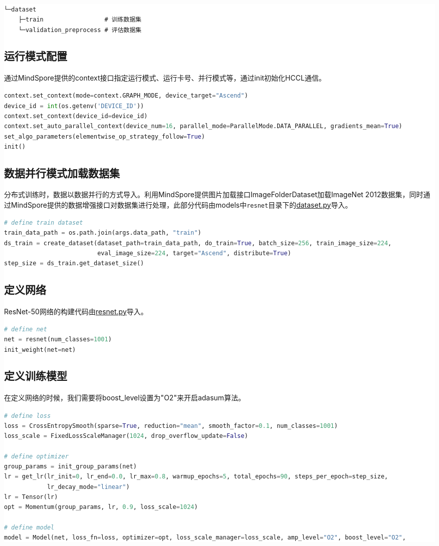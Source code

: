 ```text
└─dataset
    ├─train                 # 训练数据集
    └─validation_preprocess # 评估数据集
```

## 运行模式配置

通过MindSpore提供的context接口指定运行模式、运行卡号、并行模式等，通过init初始化HCCL通信。

```python
context.set_context(mode=context.GRAPH_MODE, device_target="Ascend")
device_id = int(os.getenv('DEVICE_ID'))
context.set_context(device_id=device_id)
context.set_auto_parallel_context(device_num=16, parallel_mode=ParallelMode.DATA_PARALLEL, gradients_mean=True)
set_algo_parameters(elementwise_op_strategy_follow=True)
init()
```

## 数据并行模式加载数据集

分布式训练时，数据以数据并行的方式导入。利用MindSpore提供图片加载接口ImageFolderDataset加载ImageNet 2012数据集，同时通过MindSpore提供的数据增强接口对数据集进行处理，此部分代码由models中`resnet`目录下的[dataset.py](https://gitee.com/mindspore/models/blob/master/official/cv/resnet/src/dataset.py)导入。

```python
# define train dataset
train_data_path = os.path.join(args.data_path, "train")
ds_train = create_dataset(dataset_path=train_data_path, do_train=True, batch_size=256, train_image_size=224,
                          eval_image_size=224, target="Ascend", distribute=True)
step_size = ds_train.get_dataset_size()
```

## 定义网络

ResNet-50网络的构建代码由[resnet.py](https://gitee.com/mindspore/docs/blob/r1.7/docs/sample_code/adasum/resnet.py)导入。

```python
# define net
net = resnet(num_classes=1001)
init_weight(net=net)
```

## 定义训练模型

在定义网络的时候，我们需要将boost_level设置为"O2"来开启adasum算法。

```python
# define loss
loss = CrossEntropySmooth(sparse=True, reduction="mean", smooth_factor=0.1, num_classes=1001)
loss_scale = FixedLossScaleManager(1024, drop_overflow_update=False)

# define optimizer
group_params = init_group_params(net)
lr = get_lr(lr_init=0, lr_end=0.0, lr_max=0.8, warmup_epochs=5, total_epochs=90, steps_per_epoch=step_size,
            lr_decay_mode="linear")
lr = Tensor(lr)
opt = Momentum(group_params, lr, 0.9, loss_scale=1024)

# define model
model = Model(net, loss_fn=loss, optimizer=opt, loss_scale_manager=loss_scale, amp_level="O2", boost_level="O2",
```